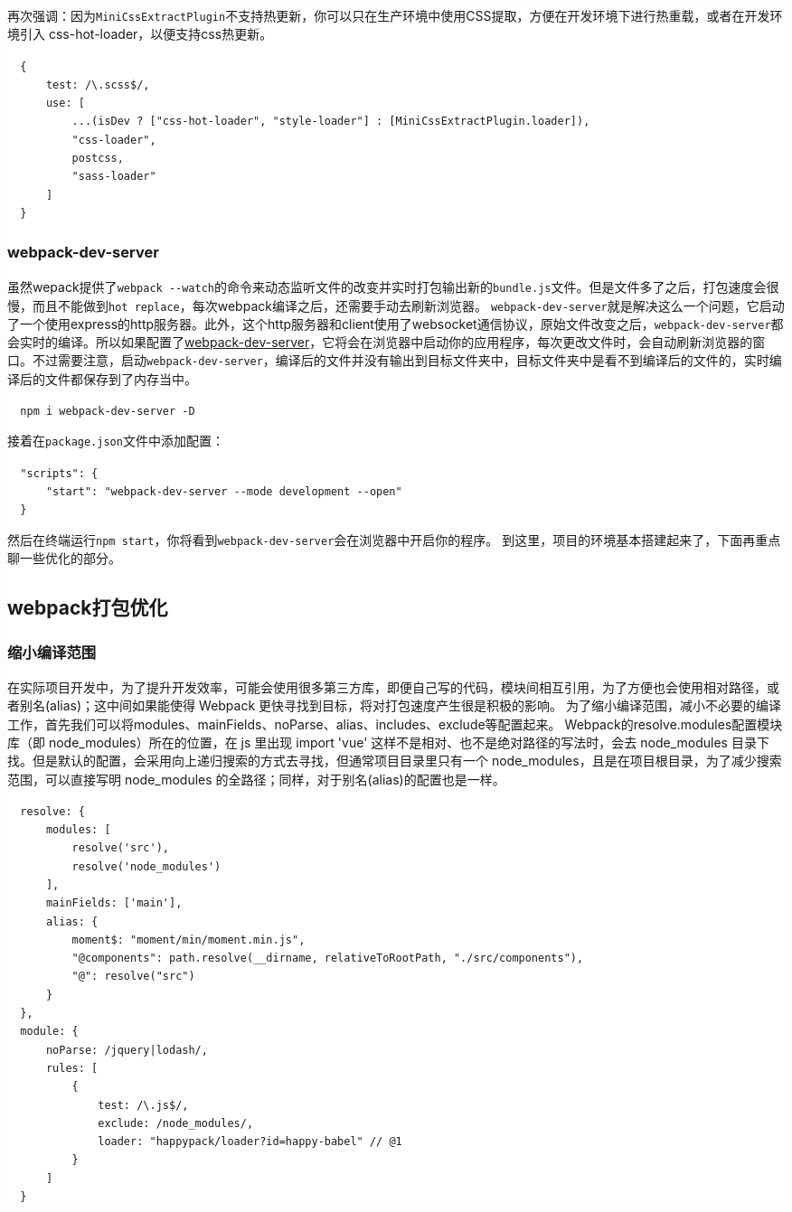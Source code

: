   再次强调：因为`MiniCssExtractPlugin`不支持热更新，你可以只在生产环境中使用CSS提取，方便在开发环境下进行热重载，或者在开发环境引入 css-hot-loader，以便支持css热更新。
  ```
    {
        test: /\.scss$/,
        use: [
            ...(isDev ? ["css-hot-loader", "style-loader"] : [MiniCssExtractPlugin.loader]),
            "css-loader",
            postcss,
            "sass-loader"
        ]
    }
  ```
### webpack-dev-server
  虽然wepack提供了`webpack --watch`的命令来动态监听文件的改变并实时打包输出新的`bundle.js`文件。但是文件多了之后，打包速度会很慢，而且不能做到`hot replace`，每次webpack编译之后，还需要手动去刷新浏览器。
  `webpack-dev-server`就是解决这么一个问题，它启动了一个使用express的http服务器。此外，这个http服务器和client使用了websocket通信协议，原始文件改变之后，`webpack-dev-server`都会实时的编译。所以如果配置了[webpack-dev-server](https://github.com/webpack/webpack-dev-server)，它将会在浏览器中启动你的应用程序，每次更改文件时，会自动刷新浏览器的窗口。不过需要注意，启动`webpack-dev-server`，编译后的文件并没有输出到目标文件夹中，目标文件夹中是看不到编译后的文件的，实时编译后的文件都保存到了内存当中。
  ```
    npm i webpack-dev-server -D
  ```
  接着在`package.json`文件中添加配置：
  ```
    "scripts": {
        "start": "webpack-dev-server --mode development --open"
    }
  ```
  然后在终端运行`npm start`，你将看到`webpack-dev-server`会在浏览器中开启你的程序。
  到这里，项目的环境基本搭建起来了，下面再重点聊一些优化的部分。
## webpack打包优化
### 缩小编译范围
  在实际项目开发中，为了提升开发效率，可能会使用很多第三方库，即便自己写的代码，模块间相互引用，为了方便也会使用相对路径，或者别名(alias)；这中间如果能使得 Webpack 更快寻找到目标，将对打包速度产生很是积极的影响。
  为了缩小编译范围，减小不必要的编译工作，首先我们可以将modules、mainFields、noParse、alias、includes、exclude等配置起来。
  Webpack的resolve.modules配置模块库（即 node_modules）所在的位置，在 js 里出现 import 'vue' 这样不是相对、也不是绝对路径的写法时，会去 node_modules 目录下找。但是默认的配置，会采用向上递归搜索的方式去寻找，但通常项目目录里只有一个 node_modules，且是在项目根目录，为了减少搜索范围，可以直接写明 node_modules 的全路径；同样，对于别名(alias)的配置也是一样。
  ```
    resolve: {
        modules: [
            resolve('src'),
            resolve('node_modules')
        ],
        mainFields: ['main'],
        alias: {
            moment$: "moment/min/moment.min.js",
            "@components": path.resolve(__dirname, relativeToRootPath, "./src/components"),
            "@": resolve("src")
        }
    },
    module: {
        noParse: /jquery|lodash/,
        rules: [
            {
                test: /\.js$/,
                exclude: /node_modules/,
                loader: "happypack/loader?id=happy-babel" // @1
            }
        ]
    }
  ```